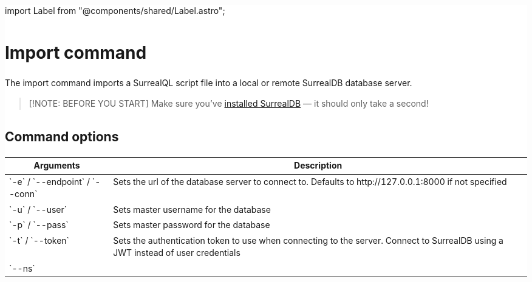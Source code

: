 import Label from "@components/shared/Label.astro";

# Import command

The import command imports a SurrealQL script file into a local or remote SurrealDB database server.

> [!NOTE: BEFORE YOU START]
> Make sure you’ve [installed SurrealDB](/docs/surrealdb/installation) — it should only take a second!

## Command options 

<table>
    <thead>
        <tr>
            <th>Arguments</th>
            <th>Description</th>
        </tr>
    </thead>  
    <tbody>
        <tr>
            <td>
                `-e` / `--endpoint` / `--conn`
               <Label label="optional" />
            </td>
            <td>
                Sets the url of the database server to connect to. Defaults to http://127.0.0.1:8000 if not specified
            </td>
        </tr>
        <tr>
            <td>
                `-u` / `--user`
                <Label label="required" />
            </td>
            <td>
                Sets master username for the database
            </td>
        </tr>
        <tr>
            <td>
                `-p` / `--pass`
                <Label label="required" />
            </td>
            <td>
                Sets master password for the database
            </td>
        </tr>
        <tr>
            <td>
                `-t` / `--token`
               <Label label="optional" />
            </td>
            <td>
                Sets the authentication token to use when connecting to the server. Connect to SurrealDB using a JWT instead of user credentials
            </td>
        </tr>
        <tr>
            <td>
                `--ns`
                <Label label="required" />